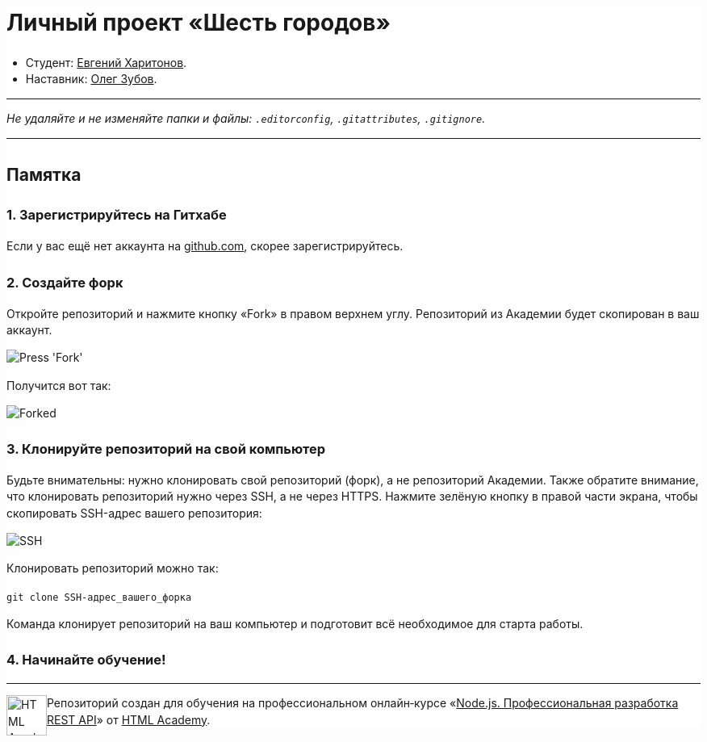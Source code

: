 # Личный проект «Шесть городов»

* Студент: [Евгений Харитонов](https://up.htmlacademy.ru/nodejs-api/2/user/1931709).
* Наставник: [Олег Зубов](https://up.htmlacademy.ru/nodejs-api/2/user/1931709).

---

_Не удаляйте и не изменяйте папки и файлы:_
_`.editorconfig`, `.gitattributes`, `.gitignore`._

---

## Памятка

### 1. Зарегистрируйтесь на Гитхабе

Если у вас ещё нет аккаунта на [github.com](https://github.com/join), скорее зарегистрируйтесь.

### 2. Создайте форк

Откройте репозиторий и нажмите кнопку «Fork» в правом верхнем углу. Репозиторий из Академии будет скопирован в ваш аккаунт.

<img width="769" alt="Press 'Fork'" src="https://cloud.githubusercontent.com/assets/259739/20264045/a1ddbf40-aa7a-11e6-9a1a-724a1c0123c8.png">

Получится вот так:

<img width="769" alt="Forked" src="https://cloud.githubusercontent.com/assets/259739/20264122/f63219a6-aa7a-11e6-945a-89818fc7c014.png">

### 3. Клонируйте репозиторий на свой компьютер

Будьте внимательны: нужно клонировать свой репозиторий (форк), а не репозиторий Академии. Также обратите внимание, что клонировать репозиторий нужно через SSH, а не через HTTPS. Нажмите зелёную кнопку в правой части экрана, чтобы скопировать SSH-адрес вашего репозитория:

<img width="769" alt="SSH" src="https://cloud.githubusercontent.com/assets/259739/20264180/42704126-aa7b-11e6-9ab4-73372b812a53.png">

Клонировать репозиторий можно так:

```
git clone SSH-адрес_вашего_форка
```

Команда клонирует репозиторий на ваш компьютер и подготовит всё необходимое для старта работы.

### 4. Начинайте обучение!

---

<a href="https://htmlacademy.ru/profession/fullstack"><img align="left" width="50" height="50" title="HTML Academy" src="https://up.htmlacademy.ru/static/img/intensive/nodejs/logo-for-github-2.png"></a>

Репозиторий создан для обучения на профессиональном онлайн‑курсе «[Node.js. Профессиональная разработка REST API](https://htmlacademy.ru/profession/fullstack)» от [HTML Academy](https://htmlacademy.ru).
